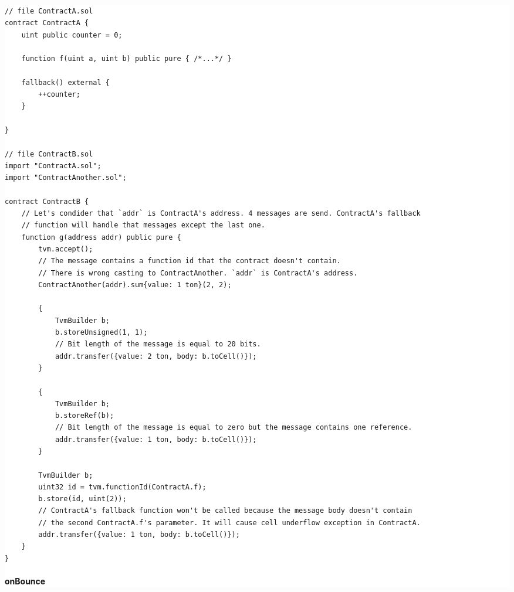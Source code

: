 ```TVMSolidity
// file ContractA.sol
contract ContractA {
    uint public counter = 0;

    function f(uint a, uint b) public pure { /*...*/ }

    fallback() external {
        ++counter;
    }

}

// file ContractB.sol
import "ContractA.sol";
import "ContractAnother.sol";

contract ContractB {
    // Let's condider that `addr` is ContractA's address. 4 messages are send. ContractA's fallback
    // function will handle that messages except the last one.
    function g(address addr) public pure {
        tvm.accept();
        // The message contains a function id that the contract doesn't contain.
        // There is wrong casting to ContractAnother. `addr` is ContractA's address.
        ContractAnother(addr).sum{value: 1 ton}(2, 2);

        {
            TvmBuilder b;
            b.storeUnsigned(1, 1);
            // Bit length of the message is equal to 20 bits.
            addr.transfer({value: 2 ton, body: b.toCell()});
        }

        {
            TvmBuilder b;
            b.storeRef(b);
            // Bit length of the message is equal to zero but the message contains one reference.
            addr.transfer({value: 1 ton, body: b.toCell()});
        }

        TvmBuilder b;
        uint32 id = tvm.functionId(ContractA.f);
        b.store(id, uint(2));
        // ContractA's fallback function won't be called because the message body doesn't contain
        // the second ContractA.f's parameter. It will cause cell underflow exception in ContractA.
        addr.transfer({value: 1 ton, body: b.toCell()});
    }
}
```

#### onBounce
